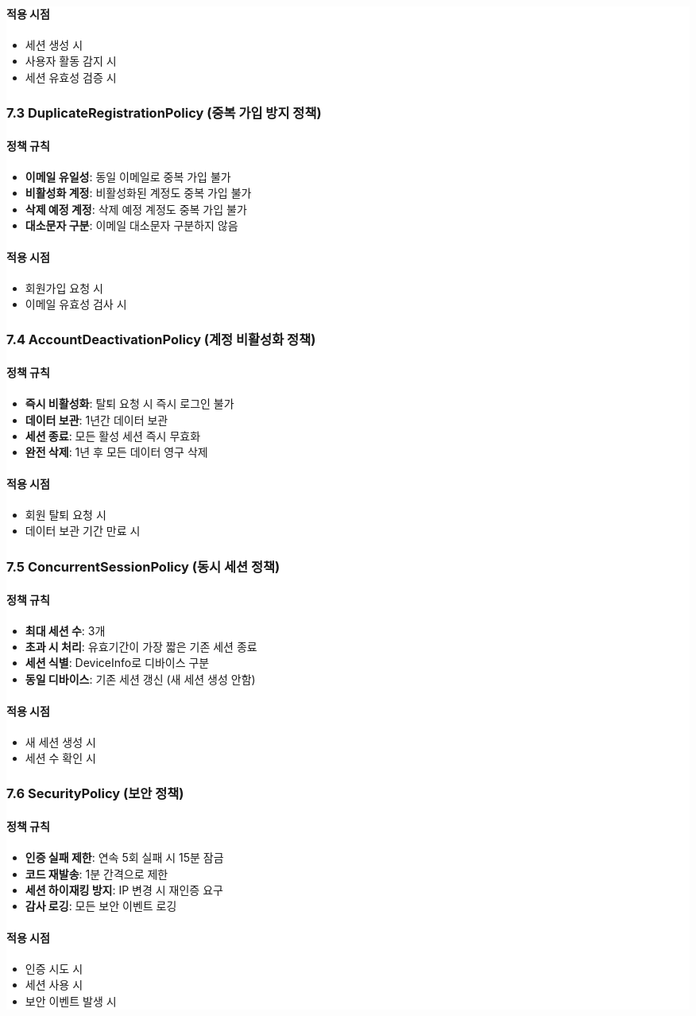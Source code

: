 #### 적용 시점
- 세션 생성 시
- 사용자 활동 감지 시
- 세션 유효성 검증 시

### 7.3 DuplicateRegistrationPolicy (중복 가입 방지 정책)

#### 정책 규칙
- **이메일 유일성**: 동일 이메일로 중복 가입 불가
- **비활성화 계정**: 비활성화된 계정도 중복 가입 불가
- **삭제 예정 계정**: 삭제 예정 계정도 중복 가입 불가
- **대소문자 구분**: 이메일 대소문자 구분하지 않음

#### 적용 시점
- 회원가입 요청 시
- 이메일 유효성 검사 시

### 7.4 AccountDeactivationPolicy (계정 비활성화 정책)

#### 정책 규칙
- **즉시 비활성화**: 탈퇴 요청 시 즉시 로그인 불가
- **데이터 보관**: 1년간 데이터 보관
- **세션 종료**: 모든 활성 세션 즉시 무효화
- **완전 삭제**: 1년 후 모든 데이터 영구 삭제

#### 적용 시점
- 회원 탈퇴 요청 시
- 데이터 보관 기간 만료 시

### 7.5 ConcurrentSessionPolicy (동시 세션 정책)

#### 정책 규칙
- **최대 세션 수**: 3개
- **초과 시 처리**: 유효기간이 가장 짧은 기존 세션 종료
- **세션 식별**: DeviceInfo로 디바이스 구분
- **동일 디바이스**: 기존 세션 갱신 (새 세션 생성 안함)

#### 적용 시점
- 새 세션 생성 시
- 세션 수 확인 시

### 7.6 SecurityPolicy (보안 정책)

#### 정책 규칙
- **인증 실패 제한**: 연속 5회 실패 시 15분 잠금
- **코드 재발송**: 1분 간격으로 제한
- **세션 하이재킹 방지**: IP 변경 시 재인증 요구
- **감사 로깅**: 모든 보안 이벤트 로깅

#### 적용 시점
- 인증 시도 시
- 세션 사용 시
- 보안 이벤트 발생 시
